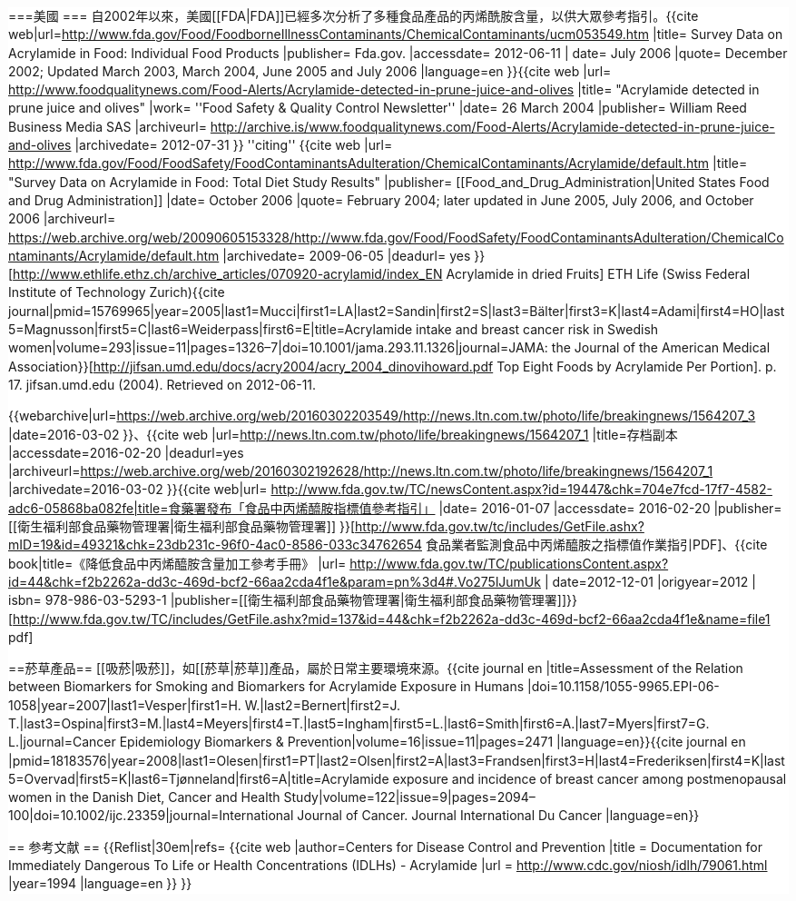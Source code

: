 ===美國  ===
自2002年以來，美國[[FDA|FDA]]已經多次分析了多種食品產品的丙烯酰胺含量，以供大眾參考指引。<ref>{{cite web|url=http://www.fda.gov/Food/FoodborneIllnessContaminants/ChemicalContaminants/ucm053549.htm |title= Survey Data on Acrylamide in Food: Individual Food Products |publisher=  Fda.gov. |accessdate= 2012-06-11 | date= July 2006 |quote= December 2002; Updated March 2003, March 2004, June 2005 and July 2006 |language=en }}</ref><ref>{{cite web |url= http://www.foodqualitynews.com/Food-Alerts/Acrylamide-detected-in-prune-juice-and-olives |title= "Acrylamide detected in prune juice and olives" |work= ''Food Safety & Quality Control Newsletter'' |date= 26 March 2004 |publisher= William Reed Business Media SAS |archiveurl= http://archive.is/www.foodqualitynews.com/Food-Alerts/Acrylamide-detected-in-prune-juice-and-olives |archivedate= 2012-07-31 }} ''citing'' {{cite web |url= http://www.fda.gov/Food/FoodSafety/FoodContaminantsAdulteration/ChemicalContaminants/Acrylamide/default.htm |title= "Survey Data on Acrylamide in Food: Total Diet Study Results" |publisher= [[Food_and_Drug_Administration|United States Food and Drug Administration]] |date= October 2006 |quote= February 2004; later updated in June 2005, July 2006, and October 2006 |archiveurl= https://web.archive.org/web/20090605153328/http://www.fda.gov/Food/FoodSafety/FoodContaminantsAdulteration/ChemicalContaminants/Acrylamide/default.htm |archivedate= 2009-06-05 |deadurl= yes }}</ref><ref name="ETH">[http://www.ethlife.ethz.ch/archive_articles/070920-acrylamid/index_EN Acrylamide in dried Fruits] ETH Life (Swiss Federal Institute of Technology Zurich)</ref><ref name="jama.ama-assn.org">{{cite journal|pmid=15769965|year=2005|last1=Mucci|first1=LA|last2=Sandin|first2=S|last3=Bälter|first3=K|last4=Adami|first4=HO|last5=Magnusson|first5=C|last6=Weiderpass|first6=E|title=Acrylamide intake and breast cancer risk in Swedish women|volume=293|issue=11|pages=1326–7|doi=10.1001/jama.293.11.1326|journal=JAMA: the Journal of the American Medical Association}}</ref><ref>[http://jifsan.umd.edu/docs/acry2004/acry_2004_dinovihoward.pdf Top Eight Foods by Acrylamide Per Portion]. p. 17. jifsan.umd.edu (2004). Retrieved on 2012-06-11.</ref>

{{webarchive|url=https://web.archive.org/web/20160302203549/http://news.ltn.com.tw/photo/life/breakingnews/1564207_3 |date=2016-03-02 }}、{{cite web |url=http://news.ltn.com.tw/photo/life/breakingnews/1564207_1 |title=存档副本 |accessdate=2016-02-20 |deadurl=yes |archiveurl=https://web.archive.org/web/20160302192628/http://news.ltn.com.tw/photo/life/breakingnews/1564207_1 |archivedate=2016-03-02 }}</ref><ref name="fdatw-2016-pdf">{{cite web|url= http://www.fda.gov.tw/TC/newsContent.aspx?id=19447&chk=704e7fcd-17f7-4582-adc6-05868ba082fe|title=食藥署發布「食品中丙烯醯胺指標值參考指引」 |date= 2016-01-07 |accessdate= 2016-02-20 |publisher=[[衛生福利部食品藥物管理署|衛生福利部食品藥物管理署]] }}[http://www.fda.gov.tw/tc/includes/GetFile.ashx?mID=19&id=49321&chk=23db231c-96f0-4ac0-8586-033c34762654 食品業者監測食品中丙烯醯胺之指標值作業指引PDF]、{{cite book|title=《降低食品中丙烯醯胺含量加工參考手冊》 |url= http://www.fda.gov.tw/TC/publicationsContent.aspx?id=44&chk=f2b2262a-dd3c-469d-bcf2-66aa2cda4f1e&param=pn%3d4#.Vo275lJumUk | date=2012-12-01 |origyear=2012 | isbn= 978-986-03-5293-1  |publisher=[[衛生福利部食品藥物管理署|衛生福利部食品藥物管理署]]}}[http://www.fda.gov.tw/TC/includes/GetFile.ashx?mid=137&id=44&chk=f2b2262a-dd3c-469d-bcf2-66aa2cda4f1e&name=file1 pdf]</ref>

==菸草產品==
[[吸菸|吸菸]]，如[[菸草|菸草]]產品，屬於日常主要環境來源。<ref>{{cite journal en |title=Assessment of the Relation between Biomarkers for Smoking and Biomarkers for Acrylamide Exposure in Humans |doi=10.1158/1055-9965.EPI-06-1058|year=2007|last1=Vesper|first1=H. W.|last2=Bernert|first2=J. T.|last3=Ospina|first3=M.|last4=Meyers|first4=T.|last5=Ingham|first5=L.|last6=Smith|first6=A.|last7=Myers|first7=G. L.|journal=Cancer Epidemiology Biomarkers & Prevention|volume=16|issue=11|pages=2471 |language=en}}</ref><ref name="content.nejm.org">{{cite journal en |pmid=18183576|year=2008|last1=Olesen|first1=PT|last2=Olsen|first2=A|last3=Frandsen|first3=H|last4=Frederiksen|first4=K|last5=Overvad|first5=K|last6=Tjønneland|first6=A|title=Acrylamide exposure and incidence of breast cancer among postmenopausal women in the Danish Diet, Cancer and Health Study|volume=122|issue=9|pages=2094–100|doi=10.1002/ijc.23359|journal=International Journal of Cancer. Journal International Du Cancer  |language=en}}</ref>

== 参考文献 ==
{{Reflist|30em|refs=
<ref name="idlh">{{cite web |author=Centers for Disease Control and Prevention |title = Documentation for Immediately Dangerous To Life or Health Concentrations (IDLHs) - Acrylamide |url = http://www.cdc.gov/niosh/idlh/79061.html |year=1994 |language=en }}</ref>
}}
